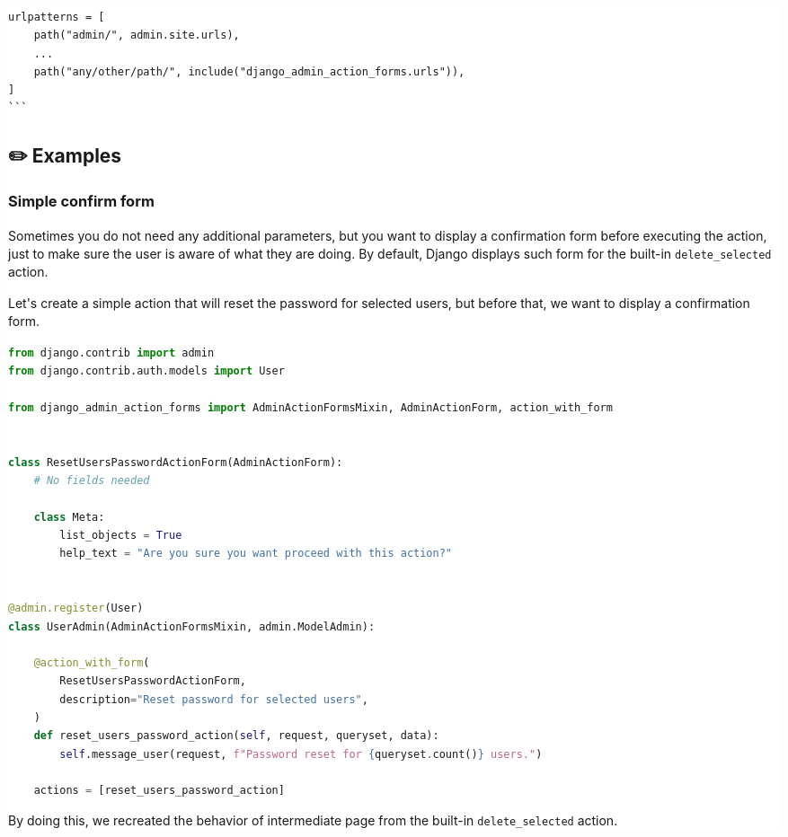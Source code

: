
    urlpatterns = [
        path("admin/", admin.site.urls),
        ...
        path("any/other/path/", include("django_admin_action_forms.urls")),
    ]
    ```

## ✏️ Examples

### Simple confirm form

Sometimes you do not need any additional parameters, but you want to display a confirmation form before executing the action, just to make sure the user is aware of what they are doing. By default, Django displays such form for the built-in `delete_selected` action.

Let's create a simple action that will reset the password for selected users, but before that, we want to display a confirmation form.

```python
from django.contrib import admin
from django.contrib.auth.models import User

from django_admin_action_forms import AdminActionFormsMixin, AdminActionForm, action_with_form


class ResetUsersPasswordActionForm(AdminActionForm):
    # No fields needed

    class Meta:
        list_objects = True
        help_text = "Are you sure you want proceed with this action?"


@admin.register(User)
class UserAdmin(AdminActionFormsMixin, admin.ModelAdmin):

    @action_with_form(
        ResetUsersPasswordActionForm,
        description="Reset password for selected users",
    )
    def reset_users_password_action(self, request, queryset, data):
        self.message_user(request, f"Password reset for {queryset.count()} users.")

    actions = [reset_users_password_action]
```

By doing this, we recreated the behavior of intermediate page from the built-in `delete_selected` action.
